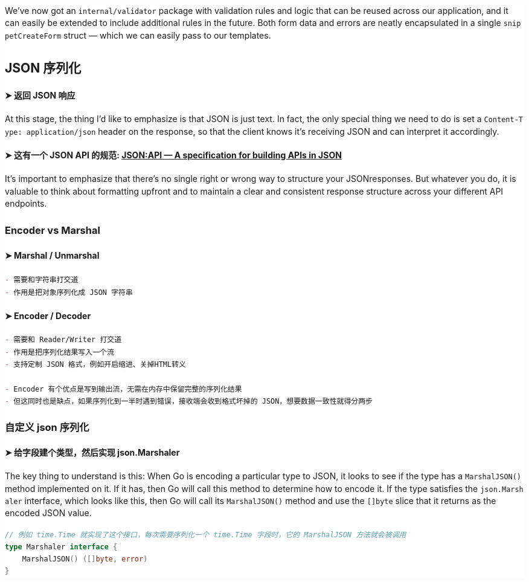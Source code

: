We’ve now got an `internal/validator` package with validation rules and logic that can be reused across our application, and it can easily be extended to include additional rules in the future. Both form data and errors are neatly encapsulated in a single `snippetCreateForm` struct — which we can easily pass to our templates.

## JSON 序列化

#### ➤ 返回 JSON 响应

At this stage, the thing I’d like to emphasize is that JSON is just text. In fact, the only special thing we need to do is set a `Content-Type: application/json` header on the response, so that the client knows it’s receiving JSON and can interpret it accordingly.

#### ➤ 这有一个 JSON API 的规范: [JSON:API — A specification for building APIs in JSON](https://jsonapi.org/)

It’s important to emphasize that there’s no single right or wrong way to structure your JSONresponses. But whatever you do, it is valuable to think about formatting upfront and to maintain a clear and consistent response structure across your different API endpoints.

### Encoder vs Marshal

#### ➤ Marshal / Unmarshal

```markdown
- 需要和字符串打交道
- 作用是把对象序列化成 JSON 字符串
```

#### ➤ Encoder / Decoder

```markdown
- 需要和 Reader/Writer 打交道
- 作用是把序列化结果写入一个流
- 支持定制 JSON 格式，例如开启缩进、关掉HTML转义

- Encoder 有个优点是写到输出流，无需在内存中保留完整的序列化结果
- 但这同时也是缺点，如果序列化到一半时遇到错误，接收端会收到格式坏掉的 JSON，想要数据一致性就得分两步
```

### 自定义 json 序列化

#### ➤ 给字段建个类型，然后实现 json.Marshaler

The key thing to understand is this: When Go is encoding a particular type to JSON, it looks to see if the type has a `MarshalJSON()` method implemented on it. If it has, then Go will call this method to determine how to encode it. If the type satisfies the `json.Marshaler` interface, which looks like this, then Go will call its `MarshalJSON()` method and use the `[]byte` slice that it returns as the encoded JSON value.

```go
// 例如 time.Time 就实现了这个接口，每次需要序列化一个 time.Time 字段时，它的 MarshalJSON 方法就会被调用
type Marshaler interface {
    MarshalJSON() ([]byte, error)
}
```
